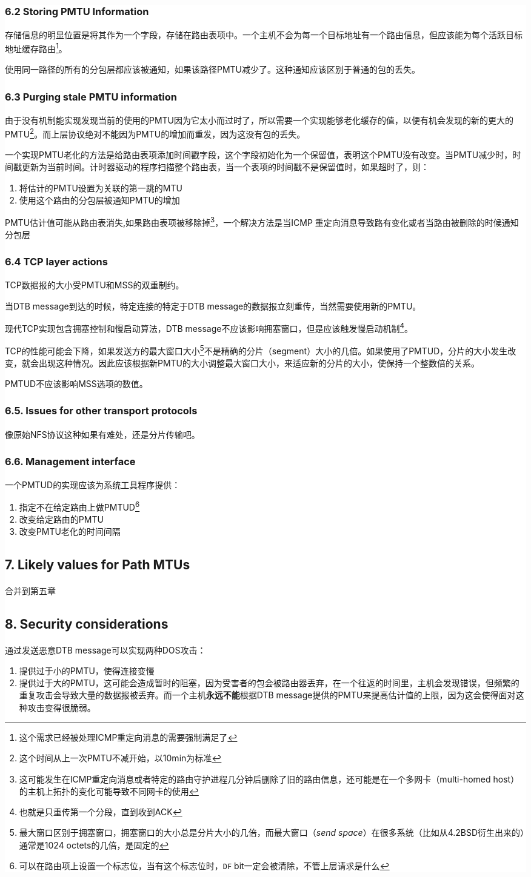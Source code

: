 ### 6.2 Storing PMTU Information

存储信息的明显位置是将其作为一个字段，存储在路由表项中。一个主机不会为每一个目标地址有一个路由信息，但应该能为每个活跃目标地址缓存路由[^17]。

使用同一路径的所有的分包层都应该被通知，如果该路径PMTU减少了。这种通知应该区别于普通的包的丢失。

### 6.3 Purging stale PMTU information

由于没有机制能实现发现当前的使用的PMTU因为它太小而过时了，所以需要一个实现能够老化缓存的值，以便有机会发现的新的更大的PMTU[^18]。而上层协议绝对不能因为PMTU的增加而重发，因为这没有包的丢失。

一个实现PMTU老化的方法是给路由表项添加时间戳字段，这个字段初始化为一个保留值，表明这个PMTU没有改变。当PMTU减少时，时间戳更新为当前时间。计时器驱动的程序扫描整个路由表，当一个表项的时间戳不是保留值时，如果超时了，则：

1. 将估计的PMTU设置为关联的第一跳的MTU
1. 使用这个路由的分包层被通知PMTU的增加

PMTU估计值可能从路由表消失,如果路由表项被移除掉[^19]，一个解决方法是当ICMP 重定向消息导致路有变化或者当路由被删除的时候通知分包层

### 6.4 TCP layer actions

TCP数据报的大小受PMTU和MSS的双重制约。

当DTB message到达的时候，特定连接的特定于DTB message的数据报立刻重传，当然需要使用新的PMTU。

现代TCP实现包含拥塞控制和慢启动算法，DTB message不应该影响拥塞窗口，但是应该触发慢启动机制[^20]。

TCP的性能可能会下降，如果发送方的最大窗口大小[^21]不是精确的分片（segment）大小的几倍。如果使用了PMTUD，分片的大小发生改变，就会出现这种情况。因此应该根据新PMTU的大小调整最大窗口大小，来适应新的分片的大小，使保持一个整数倍的关系。

PMTUD不应该影响MSS选项的数值。

### 6.5. Issues for other transport protocols

像原始NFS协议这种如果有难处，还是分片传输吧。

### 6.6. Management interface

一个PMTUD的实现应该为系统工具程序提供：

1. 指定不在给定路由上做PMTUD[^22]
1. 改变给定路由的PMTU
1. 改变PMTU老化的时间间隔

## 7. Likely values for Path MTUs

合并到第五章

## 8. Security considerations

通过发送恶意DTB message可以实现两种DOS攻击：

1. 提供过于小的PMTU，使得连接变慢
1. 提供过于大的PMTU，这可能会造成暂时的阻塞，因为受害者的包会被路由器丢弃，在一个往返的时间里，主机会发现错误，但频繁的重复攻击会导致大量的数据报被丢弃。而一个主机**永远不能**根据DTB message提供的PMTU来提高估计值的上限，因为这会使得面对这种攻击变得很脆弱。


[^1]: Path MTU
[^2]: First Hop
[^3]: Fragmentation required, and DF flag set, carrying next-hop MTU and IP header and first 8 bytes of original datagram’s data
[^4]: 也就是PTB(Packet Too Big) message，或者DTB(Datagram Too Big) message
[^5]: 发送更高的PMTU假设的数据包，看是否能通过，大多数情况下PMTU不会改变，因此不应该太频繁地启用。
[^6]: 因为需要发送比当前估计的PMTU更大的数据报，并且PMTU不太可能增加
[^7]: 可以通过检测next-hop MTU字段是否为0，来识别旧风格的DTB，根据ICMP的规定，未使用的字段必须为0
[^8]: 1 octect = 1 byte in CPU = 8 bit
[^9]: Max Segment Size, IP datagram size minus IP header and TCP header (40 bytes, totally)
[^10]: 576 is safe max IP datagram size for TCP, or 536 for MSS
[^11]: Fiber Distributed Data Interface, 光纤网，用于校园网、广域网
[^12]: 比起FDDI，高带宽效率低，但延迟也低
[^13]: as “plateau”
[^14]: 基于4.2BSD实现的路由器会发送错误的Total length，它额外加上了origin header length，而且以octets而不是4xoctets的形式表现
[^15]: 在IP结构里，发送多大的数据报是由IP上层的协议决定的，我们称这样的协议为分包层（Packetization Layer）
[^16]: 比如一个内核外的UDP应用, 比如最原始版本的NFS协议，一个跨网络管理文件的系统，这种情况下应该允许分片（fragmentation）
[^17]: 这个需求已经被处理ICMP重定向消息的需要强制满足了
[^18]: 这个时间从上一次PMTU不减开始，以10min为标准
[^19]: 这可能发生在ICMP重定向消息或者特定的路由守护进程几分钟后删除了旧的路由信息，还可能是在一个多网卡（multi-homed host）的主机上拓扑的变化可能导致不同网卡的使用
[^20]: 也就是只重传第一个分段，直到收到ACK
[^21]: 最大窗口区别于拥塞窗口，拥塞窗口的大小总是分片大小的几倍，而最大窗口（*send space*）在很多系统（比如从4.2BSD衍生出来的）通常是1024 octets的几倍，是固定的
[^22]: 可以在路由项上设置一个标志位，当有这个标志位时，`DF` bit一定会被清除，不管上层请求是什么
[^23]: BSD 派生的Unix内核提供`ioctl`来做这件事